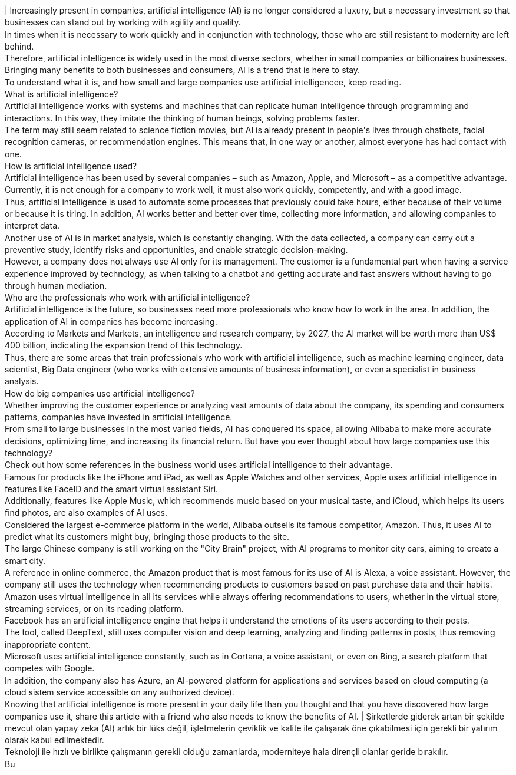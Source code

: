 | Increasingly present in companies, artificial intelligence (AI) is no longer considered a luxury, but a necessary investment so that businesses can stand out by working with agility and quality.<br/>In times when it is necessary to work quickly and in conjunction with technology, those who are still resistant to modernity are left behind.<br/>Therefore, artificial intelligence is widely used in the most diverse sectors, whether in small companies or billionaires businesses. Bringing many benefits to both businesses and consumers, AI is a trend that is here to stay.<br/>To understand what it is, and how small and large companies use artificial intelligencee, keep reading.<br/>What is artificial intelligence?<br/>Artificial intelligence works with systems and machines that can replicate human intelligence through programming and interactions. In this way, they imitate the thinking of human beings, solving problems faster.<br/>The term may still seem related to science fiction movies, but AI is already present in people's lives through chatbots, facial recognition cameras, or recommendation engines. This means that, in one way or another, almost everyone has had contact with one.<br/>How is artificial intelligence used?<br/>Artificial intelligence has been used by several companies – such as Amazon, Apple, and Microsoft – as a competitive advantage. Currently, it is not enough for a company to work well, it must also work quickly, competently, and with a good image.<br/>Thus, artificial intelligence is used to automate some processes that previously could take hours, either because of their volume or because it is tiring. In addition, AI works better and better over time, collecting more information, and allowing companies to interpret data.<br/>Another use of AI is in market analysis, which is constantly changing. With the data collected, a company can carry out a preventive study, identify risks and opportunities, and enable strategic decision-making.<br/>However, a company does not always use AI only for its management. The customer is a fundamental part when having a service experience improved by technology, as when talking to a chatbot and getting accurate and fast answers without having to go through human mediation.<br/>Who are the professionals who work with artificial intelligence?<br/>Artificial intelligence is the future, so businesses need more professionals who know how to work in the area. In addition, the application of AI in companies has become increasing.<br/>According to Markets and Markets, an intelligence and research company, by 2027, the AI market will be worth more than US$ 400 billion, indicating the expansion trend of this technology.<br/>Thus, there are some areas that train professionals who work with artificial intelligence, such as machine learning engineer, data scientist, Big Data engineer (who works with extensive amounts of business information), or even a specialist in business analysis.<br/>How do big companies use artificial intelligence?<br/>Whether improving the customer experience or analyzing vast amounts of data about the company, its spending and consumers patterns, companies have invested in artificial intelligence.<br/>From small to large businesses in the most varied fields, AI has conquered its space, allowing Alibaba to make more accurate decisions, optimizing time, and increasing its financial return. But have you ever thought about how large companies use this technology?<br/>Check out how some references in the business world uses artificial intelligence to their advantage.<br/>Famous for products like the iPhone and iPad, as well as Apple Watches and other services, Apple uses artificial intelligence in features like FaceID and the smart virtual assistant Siri.<br/>Additionally, features like Apple Music, which recommends music based on your musical taste, and iCloud, which helps its users find photos, are also examples of AI uses.<br/>Considered the largest e-commerce platform in the world, Alibaba outsells its famous competitor, Amazon. Thus, it uses AI to predict what its customers might buy, bringing those products to the site.<br/>The large Chinese company is still working on the "City Brain" project, with AI programs to monitor city cars, aiming to create a smart city.<br/>A reference in online commerce, the Amazon product that is most famous for its use of AI is Alexa, a voice assistant. However, the company still uses the technology when recommending products to customers based on past purchase data and their habits.<br/>Amazon uses virtual intelligence in all its services while always offering recommendations to users, whether in the virtual store, streaming services, or on its reading platform.<br/>Facebook has an artificial intelligence engine that helps it understand the emotions of its users according to their posts.<br/>The tool, called DeepText, still uses computer vision and deep learning, analyzing and finding patterns in posts, thus removing inappropriate content.<br/>Microsoft uses artificial intelligence constantly, such as in Cortana, a voice assistant, or even on Bing, a search platform that competes with Google.<br/>In addition, the company also has Azure, an AI-powered platform for applications and services based on cloud computing (a cloud sistem service accessible on any authorized device).<br/>Knowing that artificial intelligence is more present in your daily life than you thought and that you have discovered how large companies use it, share this article with a friend who also needs to know the benefits of AI. | Şirketlerde giderek artan bir şekilde mevcut olan yapay zeka (AI) artık bir lüks değil, işletmelerin çeviklik ve kalite ile çalışarak öne çıkabilmesi için gerekli bir yatırım olarak kabul edilmektedir.<br/>Teknoloji ile hızlı ve birlikte çalışmanın gerekli olduğu zamanlarda, moderniteye hala dirençli olanlar geride bırakılır.<br/>Bu